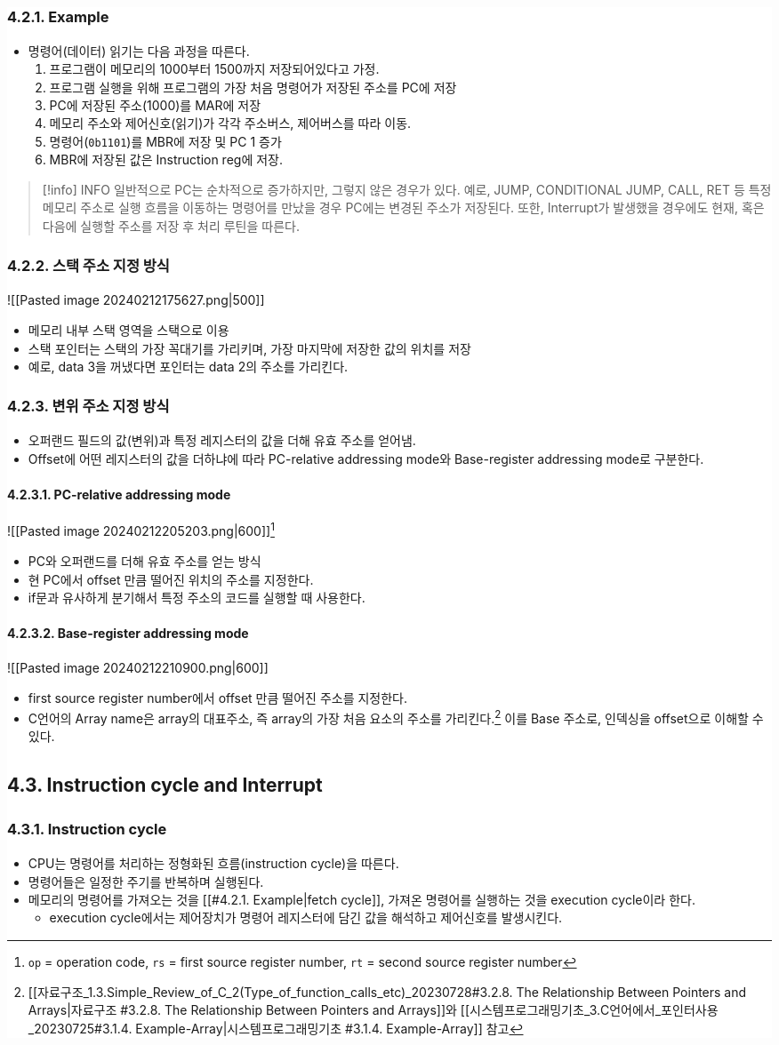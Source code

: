 ### 4.2.1. Example

- 명령어(데이터) 읽기는 다음 과정을 따른다.
    1. 프로그램이 메모리의 1000부터 1500까지 저장되어있다고 가정.
    2. 프로그램 실행을 위해 프로그램의 가장 처음 명령어가 저장된 주소를 PC에 저장
    3. PC에 저장된 주소(1000)를 MAR에 저장
    4. 메모리 주소와 제어신호(읽기)가 각각 주소버스, 제어버스를 따라 이동.
    5. 명령어(`0b1101`)를 MBR에 저장 및 PC 1 증가
    6. MBR에 저장된 값은 Instruction reg에 저장.

> [!info] INFO
> 일반적으로 PC는 순차적으로 증가하지만, 그렇지 않은 경우가 있다.
> 예로, JUMP, CONDITIONAL JUMP, CALL, RET 등 특정 메모리 주소로 실행 흐름을 이동하는 명령어를 만났을 경우 PC에는 변경된 주소가 저장된다.
> 또한, Interrupt가 발생했을 경우에도 현재, 혹은 다음에 실행할 주소를 저장 후 처리 루틴을 따른다.

### 4.2.2. 스택 주소 지정 방식

![[Pasted image 20240212175627.png|500]]

- 메모리 내부 스택 영역을 스택으로 이용
- 스택 포인터는 스택의 가장 꼭대기를 가리키며, 가장 마지막에 저장한 값의 위치를 저장
- 예로, data 3을 꺼냈다면 포인터는 data 2의 주소를 가리킨다.

### 4.2.3. 변위 주소 지정 방식

- 오퍼랜드 필드의 값(변위)과 특정 레지스터의 값을 더해 유효 주소를 얻어냄.
- Offset에 어떤 레지스터의 값을 더하냐에 따라 PC-relative addressing mode와 Base-register addressing mode로 구분한다.

#### 4.2.3.1. PC-relative addressing mode

![[Pasted image 20240212205203.png|600]][^mips-r-format-eg]

- PC와 오퍼랜드를 더해 유효 주소를 얻는 방식
- 현 PC에서 offset 만큼 떨어진 위치의 주소를 지정한다.
- if문과 유사하게 분기해서 특정 주소의 코드를 실행할 때 사용한다.

#### 4.2.3.2. Base-register addressing mode

![[Pasted image 20240212210900.png|600]]

- first source register number에서 offset 만큼 떨어진 주소를 지정한다.
- C언어의 Array name은 array의 대표주소, 즉 array의 가장 처음 요소의 주소를 가리킨다.[^array-and-pointers-closely-related] 이를 Base 주소로, 인덱싱을 offset으로 이해할 수 있다.

## 4.3. Instruction cycle and Interrupt

### 4.3.1. Instruction cycle

- CPU는 명령어를 처리하는 정형화된 흐름(instruction cycle)을 따른다.
- 명령어들은 일정한 주기를 반복하며 실행된다.
- 메모리의 명령어를 가져오는 것을 [[#4.2.1. Example|fetch cycle]], 가져온 명령어를 실행하는 것을 execution cycle이라 한다.
    - execution cycle에서는 제어장치가 명령어 레지스터에 담긴 값을 해석하고 제어신호를 발생시킨다.


[^reason-why-result-save-in-reg-in-first]: CPU가 메모리에 자주 접근할 수록 프로그램의 실행 속도는 떨어질 수밖에 없다.
[^overflow]: 연산 결과가 레지스터보다 큰 상황
[^mips-r-format-eg]: `op` = operation code, `rs` =  first source register number, `rt` = second source register number
[^array-and-pointers-closely-related]: [[자료구조_1.3.Simple_Review_of_C_2(Type_of_function_calls_etc)_20230728#3.2.8. The Relationship Between Pointers and Arrays|자료구조 #3.2.8. The Relationship Between Pointers and Arrays]]와 [[시스템프로그래밍기초_3.C언어에서_포인터사용_20230725#3.1.4. Example-Array|시스템프로그래밍기초 #3.1.4. Example-Array]] 참고
[^some-interrupt-can-ingnore-interrupt-flag]: 하드웨어 고장과 같은 경우 interrupt flag를 무시하고 interrupt를 걸 수 있다.
[^interrupt-vector]: 인터럽트 서비스 루틴을 식별하기 위한 정보. 서비스 루틴의 시작 주소를 확인할 수 있다. 서비스 루틴도 여타 프로그램과 마찬가지로 명령어와 데이터로 구성되며, PC와 reg들을 사용해 실행된다.
[^backup-before-execute-isr]: interrupt 이전에 실행중이던 작업은 Stack에 백업되고, 루틴을 마치면 다시 불러온다.